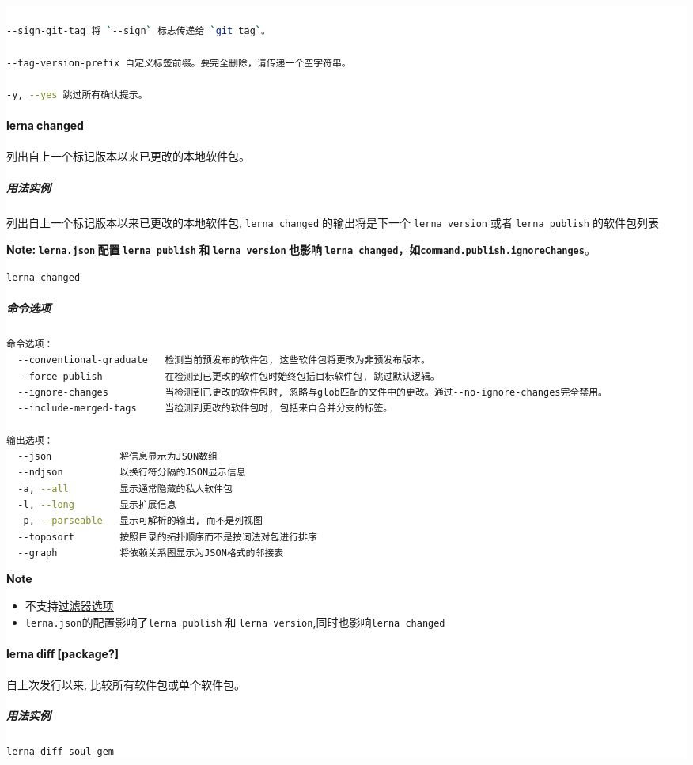 ```sh

--sign-git-tag 将 `--sign` 标志传递给 `git tag`。

--tag-version-prefix 自定义标签前缀。要完全删除，请传递一个空字符串。

-y, --yes 跳过所有确认提示。

```

#### lerna changed

列出自上一个标记版本以来已更改的本地软件包。

##### 用法实例

列出自上一个标记版本以来已更改的本地软件包, `lerna changed` 的输出将是下一个 `lerna version` 或者 `lerna publish` 的软件包列表

**Note: `lerna.json` 配置 `lerna publish` 和 `lerna version` 也影响 `lerna changed`，如`command.publish.ignoreChanges`**。

```sh
lerna changed
```

##### 命令选项

```sh
命令选项：
  --conventional-graduate   检测当前预发布的软件包, 这些软件包将更改为非预发布版本。
  --force-publish           在检测到已更改的软件包时始终包括目标软件包, 跳过默认逻辑。
  --ignore-changes          当检测到已更改的软件包时, 忽略与glob匹配的文件中的更改。通过--no-ignore-changes完全禁用。
  --include-merged-tags     当检测到更改的软件包时, 包括来自合并分支的标签。

输出选项：
  --json            将信息显示为JSON数组
  --ndjson          以换行符分隔的JSON显示信息
  -a, --all         显示通常隐藏的私人软件包
  -l, --long        显示扩展信息
  -p, --parseable   显示可解析的输出, 而不是列视图
  --toposort        按照目录的拓扑顺序而不是按词法对包进行排序
  --graph           将依赖关系图显示为JSON格式的邻接表
```

**Note**

-   不支持[过滤器选项](https://www.npmjs.com/package/@lerna/filter-options)
-   `lerna.json`的配置影响了`lerna publish` 和 `lerna version`,同时也影响`lerna changed`

#### lerna diff [package?]

自上次发行以来, 比较所有软件包或单个软件包。

##### 用法实例

```sh
lerna diff soul-gem
```

